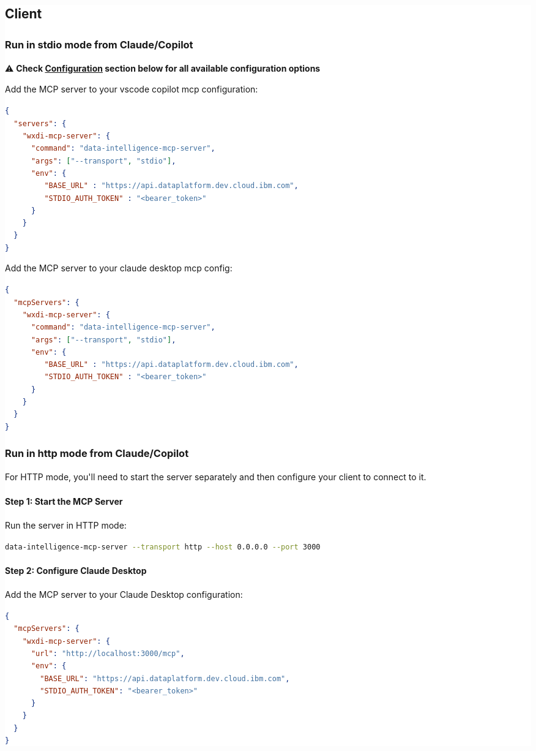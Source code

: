 ## Client

### Run in stdio mode from Claude/Copilot

⚠️ **Check [Configuration](#configuration) section below for all available configuration options**

Add the MCP server to your vscode copilot mcp configuration:
```json
{
  "servers": {
    "wxdi-mcp-server": {
      "command": "data-intelligence-mcp-server",
      "args": ["--transport", "stdio"],
      "env": {
         "BASE_URL" : "https://api.dataplatform.dev.cloud.ibm.com",
         "STDIO_AUTH_TOKEN" : "<bearer_token>"
      }
    }
  }
}
```

Add the MCP server to your claude desktop mcp config:
```json
{
  "mcpServers": {
    "wxdi-mcp-server": {
      "command": "data-intelligence-mcp-server",
      "args": ["--transport", "stdio"],
      "env": {
         "BASE_URL" : "https://api.dataplatform.dev.cloud.ibm.com",
         "STDIO_AUTH_TOKEN" : "<bearer_token>"
      }
    }
  }
}

```
### Run in http mode from Claude/Copilot

For HTTP mode, you'll need to start the server separately and then configure your client to connect to it.

#### Step 1: Start the MCP Server

Run the server in HTTP mode:
```bash
data-intelligence-mcp-server --transport http --host 0.0.0.0 --port 3000
```

#### Step 2: Configure Claude Desktop

Add the MCP server to your Claude Desktop configuration:
```json
{
  "mcpServers": {
    "wxdi-mcp-server": {
      "url": "http://localhost:3000/mcp",
      "env": {
        "BASE_URL": "https://api.dataplatform.dev.cloud.ibm.com",
        "STDIO_AUTH_TOKEN": "<bearer_token>"
      }
    }
  }
}
```